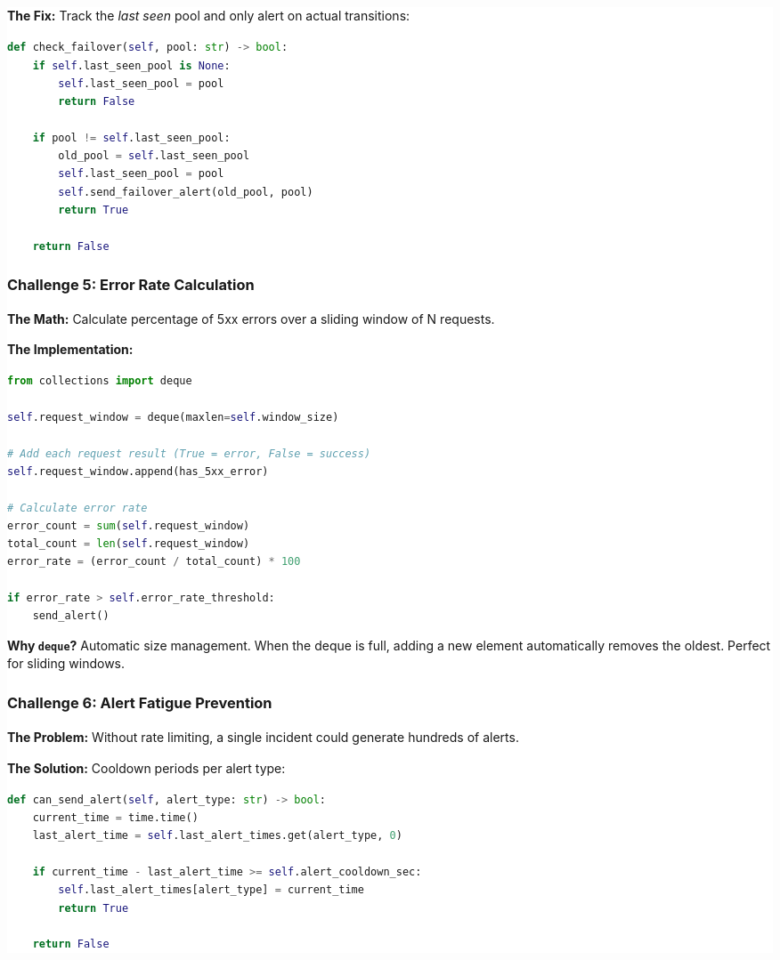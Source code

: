 **The Fix:** Track the *last seen* pool and only alert on actual transitions:
```python
def check_failover(self, pool: str) -> bool:
    if self.last_seen_pool is None:
        self.last_seen_pool = pool
        return False
    
    if pool != self.last_seen_pool:
        old_pool = self.last_seen_pool
        self.last_seen_pool = pool
        self.send_failover_alert(old_pool, pool)
        return True
    
    return False
```

### Challenge 5: Error Rate Calculation

**The Math:** Calculate percentage of 5xx errors over a sliding window of N requests.

**The Implementation:**
```python
from collections import deque

self.request_window = deque(maxlen=self.window_size)

# Add each request result (True = error, False = success)
self.request_window.append(has_5xx_error)

# Calculate error rate
error_count = sum(self.request_window)
total_count = len(self.request_window)
error_rate = (error_count / total_count) * 100

if error_rate > self.error_rate_threshold:
    send_alert()
```

**Why `deque`?** Automatic size management. When the deque is full, adding a new element automatically removes the oldest. Perfect for sliding windows.

### Challenge 6: Alert Fatigue Prevention

**The Problem:** Without rate limiting, a single incident could generate hundreds of alerts.

**The Solution:** Cooldown periods per alert type:
```python
def can_send_alert(self, alert_type: str) -> bool:
    current_time = time.time()
    last_alert_time = self.last_alert_times.get(alert_type, 0)
    
    if current_time - last_alert_time >= self.alert_cooldown_sec:
        self.last_alert_times[alert_type] = current_time
        return True
    
    return False
```
